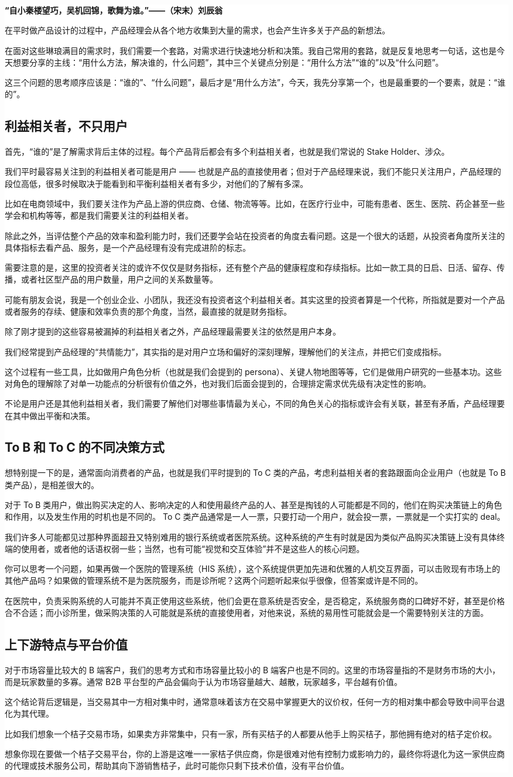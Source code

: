 **“自小秦楼望巧，吴机回锦，歌舞为谁。”——（宋末）刘辰翁**

在平时做产品设计的过程中，产品经理会从各个地方收集到大量的需求，也会产生许多关于产品的新想法。

在面对这些琳琅满目的需求时，我们需要一个套路，对需求进行快速地分析和决策。我自己常用的套路，就是反复地思考一句话，这也是今天想要分享的主线：“用什么方法，解决谁的，什么问题”，其中三个关键点分别是：“用什么方法”“谁的”以及“什么问题”。

这三个问题的思考顺序应该是：“谁的”、“什么问题”，最后才是“用什么方法”，今天，我先分享第一个，也是最重要的一个要素，就是：“谁的”。

## 利益相关者，不只用户

首先，“谁的”是了解需求背后主体的过程。每个产品背后都会有多个利益相关者，也就是我们常说的 Stake Holder、涉众。

我们平时最容易关注到的利益相关者可能是用户 —— 也就是产品的直接使用者；但对于产品经理来说，我们不能只关注用户，产品经理的段位高低，很多时候取决于能看到和平衡利益相关者有多少，对他们的了解有多深。

比如在电商领域中，我们要关注作为产品上游的供应商、仓储、物流等等。比如，在医疗行业中，可能有患者、医生、医院、药企甚至一些学会和机构等等，都是我们需要关注的利益相关者。

除此之外，当评估整个产品的效率和盈利能力时，我们还要学会站在投资者的角度去看问题。这是一个很大的话题，从投资者角度所关注的具体指标去看产品、服务，是一个产品经理有没有完成进阶的标志。

需要注意的是，这里的投资者关注的或许不仅仅是财务指标，还有整个产品的健康程度和存续指标。比如一款工具的日启、日活、留存、传播，或者社区型产品的用户数量，用户之间的关系数量等。

可能有朋友会说，我是一个创业企业、小团队，我还没有投资者这个利益相关者。其实这里的投资者算是一个代称，所指就是要对一个产品或者服务的存续、健康和效率负责的那个角度，当然，最直接的就是财务指标。

除了刚才提到的这些容易被漏掉的利益相关者之外，产品经理最需要关注的依然是用户本身。

我们经常提到产品经理的“共情能力”，其实指的是对用户立场和偏好的深刻理解，理解他们的关注点，并把它们变成指标。

这个过程有一些工具，比如做用户角色分析（也就是我们会提到的 persona）、关键人物地图等等，它们是做用户研究的一些基本功。这些对角色的理解除了对单一功能点的分析很有价值之外，也对我们后面会提到的，合理排定需求优先级有决定性的影响。

不论是用户还是其他利益相关者，我们需要了解他们对哪些事情最为关心，不同的角色关心的指标或许会有关联，甚至有矛盾，产品经理要在其中做出平衡和决策。

## To B 和 To C 的不同决策方式

想特别提一下的是，通常面向消费者的产品，也就是我们平时提到的 To C 类的产品，考虑利益相关者的套路跟面向企业用户（也就是 To B 类产品），是相差很大的。

对于 To B 类用户，做出购买决定的人、影响决定的人和使用最终产品的人、甚至是掏钱的人可能都是不同的，他们在购买决策链上的角色和作用，以及发生作用的时机也是不同的。 To C 类产品通常是一人一票，只要打动一个用户，就会投一票，一票就是一个实打实的 deal。

我们许多人可能都见过那种界面超丑又特别难用的银行系统或者医院系统。这种系统的产生有时就是因为类似产品购买决策链上没有具体终端的使用者，或者他的话语权弱一些；当然，也有可能“视觉和交互体验”并不是这些人的核心问题。

你可以思考一个问题，如果再做一个医院的管理系统（HIS 系统），这个系统提供更加先进和优雅的人机交互界面，可以击败现有市场上的其他产品吗？如果做的管理系统不是为医院服务，而是诊所呢？这两个问题听起来似乎很像，但答案或许是不同的。

在医院中，负责采购系统的人可能并不真正使用这些系统，他们会更在意系统是否安全，是否稳定，系统服务商的口碑好不好，甚至是价格合不合适；而小诊所里，做采购决策的人可能就是系统的直接使用者，对他来说，系统的易用性可能就会是一个需要特别关注的方面。

## 上下游特点与平台价值

对于市场容量比较大的 B 端客户，我们的思考方式和市场容量比较小的 B 端客户也是不同的。这里的市场容量指的不是财务市场的大小，而是玩家数量的多寡。通常 B2B 平台型的产品会偏向于认为市场容量越大、越散，玩家越多，平台越有价值。

这个结论背后逻辑是，当交易其中一方相对集中时，通常意味着该方在交易中掌握更大的议价权，任何一方的相对集中都会导致中间平台退化为其代理。

比如我们想象一个桔子交易市场，如果卖方非常集中，只有一家，所有买桔子的人都要从他手上购买桔子，那他拥有绝对的桔子定价权。

想象你现在要做一个桔子交易平台，你的上游是这唯一一家桔子供应商，你是很难对他有控制力或影响力的，最终你将退化为这一家供应商的代理或技术服务公司，帮助其向下游销售桔子，此时可能你只剩下技术价值，没有平台价值。
